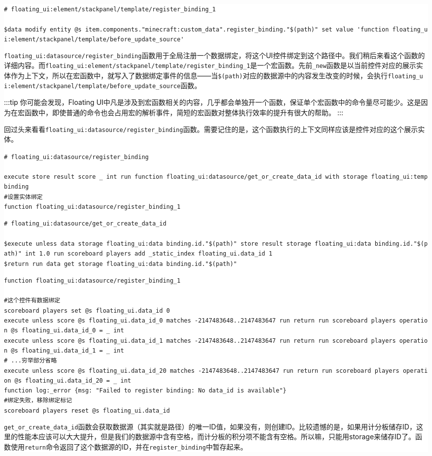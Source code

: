 ```mcfunction
# floating_ui:element/stackpanel/template/register_binding_1

$data modify entity @s item.components."minecraft:custom_data".register_binding."$(path)" set value 'function floating_ui:element/stackpanel/template/before_update_source'
```

`floating_ui:datasource/register_binding`函数用于全局注册一个数据绑定，将这个UI控件绑定到这个路径中。我们稍后来看这个函数的详细内容。而`floating_ui:element/stackpanel/template/register_binding_1`是一个宏函数。先前`_new`函数是以当前控件对应的展示实体作为上下文，所以在宏函数中，就写入了数据绑定事件的信息——当`$(path)`对应的数据源中的内容发生改变的时候，会执行`floating_ui:element/stackpanel/template/before_update_source`函数。

:::tip
你可能会发现，Floating UI中凡是涉及到宏函数相关的内容，几乎都会单独开一个函数，保证单个宏函数中的命令量尽可能少。这是因为在宏函数中，即使普通的命令也会占用宏的解析事件，简短的宏函数对整体执行效率的提升有很大的帮助。
:::

回过头来看看`floating_ui:datasource/register_binding`函数。需要记住的是，这个函数执行的上下文同样应该是控件对应的这个展示实体。

```mcfunction
# floating_ui:datasource/register_binding

execute store result score _ int run function floating_ui:datasource/get_or_create_data_id with storage floating_ui:temp binding
#设置实体绑定
function floating_ui:datasource/register_binding_1
```

```mcfunction
# floating_ui:datasource/get_or_create_data_id

$execute unless data storage floating_ui:data binding.id."$(path)" store result storage floating_ui:data binding.id."$(path)" int 1.0 run scoreboard players add _static_index floating_ui.data_id 1
$return run data get storage floating_ui:data binding.id."$(path)"
```

```mcfunction
function floating_ui:datasource/register_binding_1

#这个控件有数据绑定
scoreboard players set @s floating_ui.data_id 0
execute unless score @s floating_ui.data_id_0 matches -2147483648..2147483647 run return run scoreboard players operation @s floating_ui.data_id_0 = _ int
execute unless score @s floating_ui.data_id_1 matches -2147483648..2147483647 run return run scoreboard players operation @s floating_ui.data_id_1 = _ int
# ...穷举部分省略
execute unless score @s floating_ui.data_id_20 matches -2147483648..2147483647 run return run scoreboard players operation @s floating_ui.data_id_20 = _ int
function log:_error {msg: "Failed to register binding: No data_id is available"}
#绑定失败，移除绑定标记
scoreboard players reset @s floating_ui.data_id
```

`get_or_create_data_id`函数会获取数据源（其实就是路径）的唯一ID值，如果没有，则创建ID。比较遗憾的是，如果用计分板储存ID，这里的性能本应该可以大大提升，但是我们的数据源中含有空格，而计分板的积分项不能含有空格。所以嘛，只能用storage来储存ID了。函数使用`return`命令返回了这个数据源的ID，并在`register_binding`中暂存起来。
